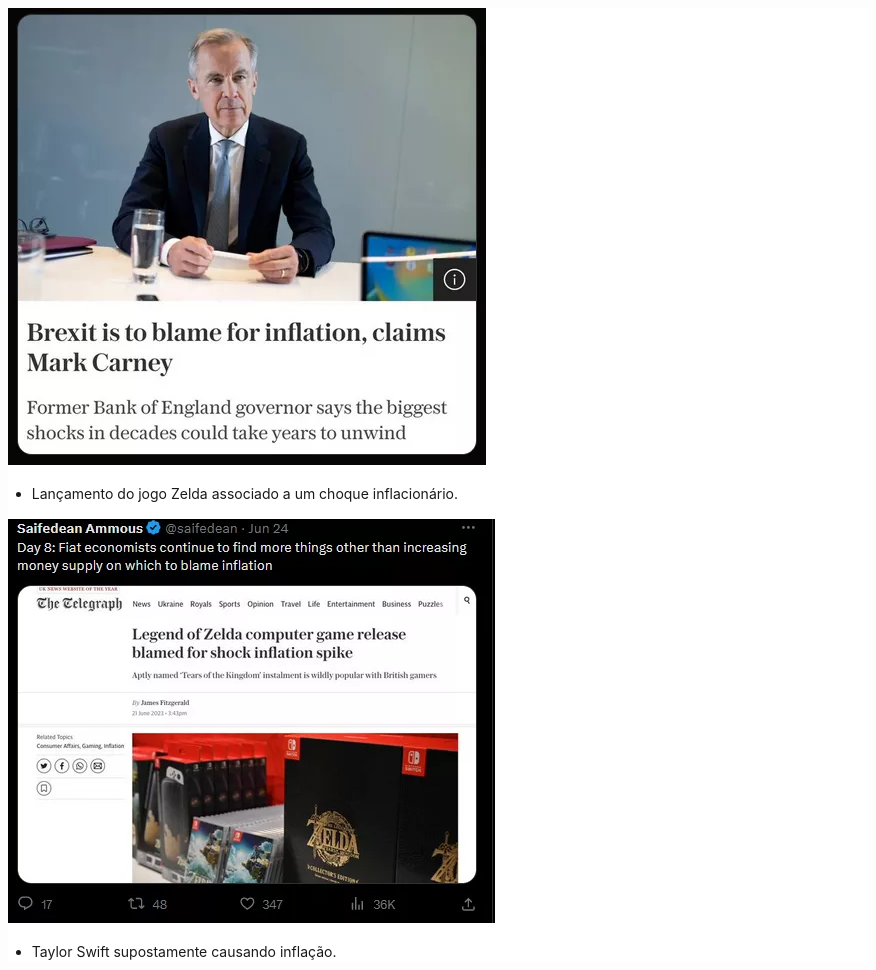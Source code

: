 ![image](assets/chapitre-2.2/9.webp)

- Lançamento do jogo Zelda associado a um choque inflacionário.

![image](assets/chapitre-2.2/12.webp)

- Taylor Swift supostamente causando inflação.
